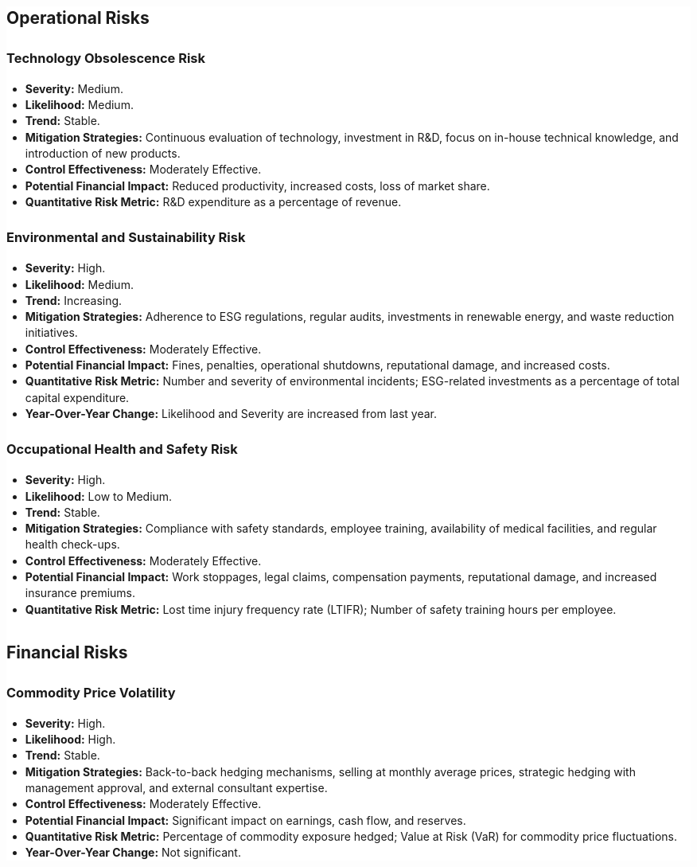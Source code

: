 ## Operational Risks

### Technology Obsolescence Risk

*   **Severity:** Medium.
*   **Likelihood:** Medium.
*   **Trend:** Stable.
*   **Mitigation Strategies:** Continuous evaluation of technology, investment in R&D, focus on in-house technical knowledge, and introduction of new products.
*   **Control Effectiveness:** Moderately Effective.
*   **Potential Financial Impact:** Reduced productivity, increased costs, loss of market share.
*   **Quantitative Risk Metric:** R&D expenditure as a percentage of revenue.

### Environmental and Sustainability Risk

*   **Severity:** High.
*   **Likelihood:** Medium.
*   **Trend:** Increasing.
*   **Mitigation Strategies:** Adherence to ESG regulations, regular audits, investments in renewable energy, and waste reduction initiatives.
*   **Control Effectiveness:** Moderately Effective.
*   **Potential Financial Impact:** Fines, penalties, operational shutdowns, reputational damage, and increased costs.
*   **Quantitative Risk Metric:** Number and severity of environmental incidents; ESG-related investments as a percentage of total capital expenditure.
*   **Year-Over-Year Change:** Likelihood and Severity are increased from last year.

### Occupational Health and Safety Risk

*   **Severity:** High.
*   **Likelihood:** Low to Medium.
*   **Trend:** Stable.
*   **Mitigation Strategies:** Compliance with safety standards, employee training, availability of medical facilities, and regular health check-ups.
*   **Control Effectiveness:** Moderately Effective.
*   **Potential Financial Impact:** Work stoppages, legal claims, compensation payments, reputational damage, and increased insurance premiums.
*   **Quantitative Risk Metric:** Lost time injury frequency rate (LTIFR); Number of safety training hours per employee.

## Financial Risks

### Commodity Price Volatility

*   **Severity:** High.
*   **Likelihood:** High.
*   **Trend:** Stable.
*   **Mitigation Strategies:** Back-to-back hedging mechanisms, selling at monthly average prices, strategic hedging with management approval, and external consultant expertise.
*   **Control Effectiveness:** Moderately Effective.
*   **Potential Financial Impact:** Significant impact on earnings, cash flow, and reserves.
*   **Quantitative Risk Metric:** Percentage of commodity exposure hedged; Value at Risk (VaR) for commodity price fluctuations.
*   **Year-Over-Year Change:** Not significant.
